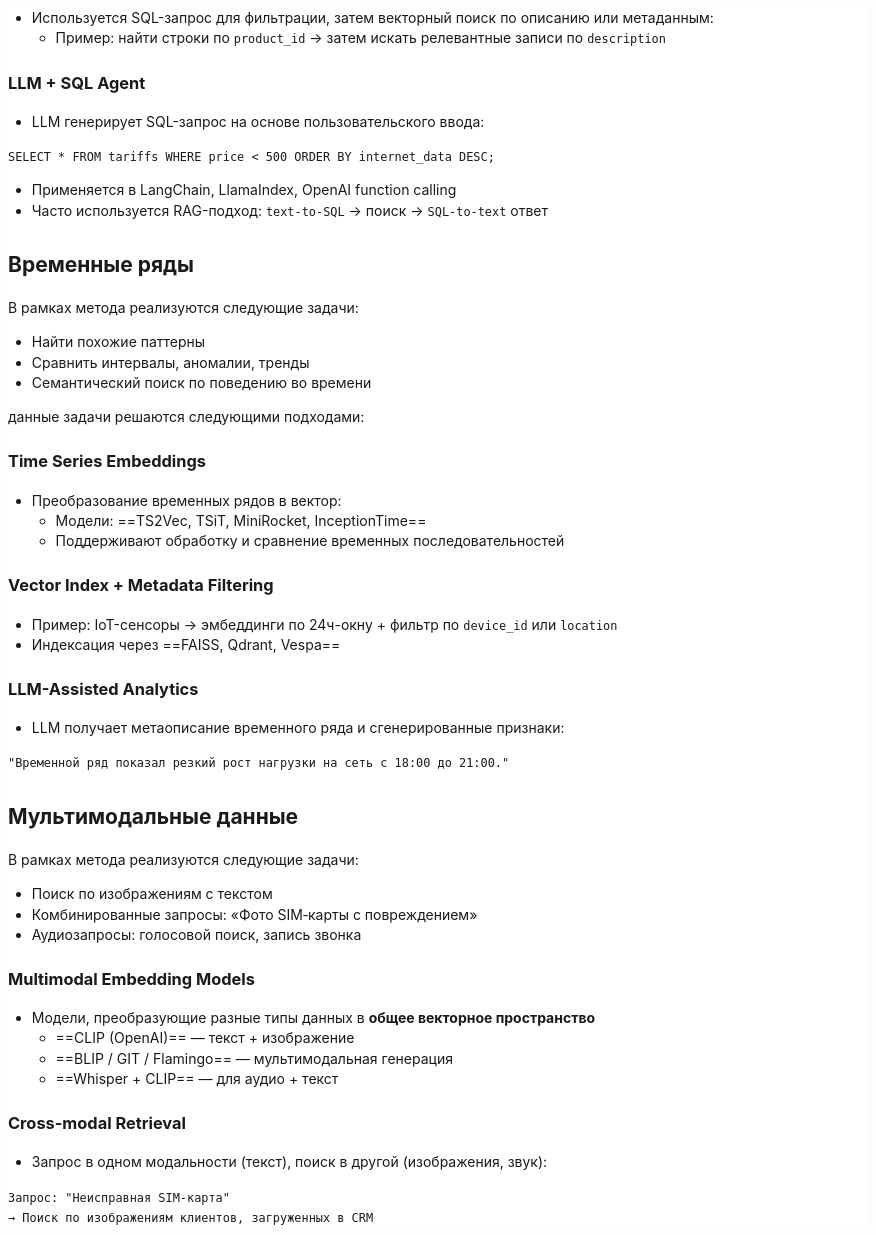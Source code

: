 - Используется SQL-запрос для фильтрации, затем векторный поиск по описанию или метаданным:
    - Пример: найти строки по `product_id` → затем искать релевантные записи по `description`
        

### LLM + SQL Agent

- LLM генерирует SQL-запрос на основе пользовательского ввода:
```
SELECT * FROM tariffs WHERE price < 500 ORDER BY internet_data DESC;
```
- Применяется в LangChain, LlamaIndex, OpenAI function calling
- Часто используется RAG-подход: `text-to-SQL` → поиск → `SQL-to-text` ответ

## Временные ряды 
В рамках метода реализуются следующие задачи:
- Найти похожие паттерны
- Сравнить интервалы, аномалии, тренды
- Семантический поиск по поведению во времени

данные задачи решаются следующими подходами:

### Time Series Embeddings
- Преобразование временных рядов в вектор:
    - Модели: ==TS2Vec, TSiT, MiniRocket, InceptionTime==
    - Поддерживают обработку и сравнение временных последовательностей

### Vector Index + Metadata Filtering
- Пример: IoT-сенсоры → эмбеддинги по 24ч-окну + фильтр по `device_id` или `location`
- Индексация через ==FAISS, Qdrant, Vespa==

### LLM-Assisted Analytics
- LLM получает метаописание временного ряда и сгенерированные признаки:

```
"Временной ряд показал резкий рост нагрузки на сеть с 18:00 до 21:00."
```

## Мультимодальные данные 
В рамках метода реализуются следующие задачи:
- Поиск по изображениям с текстом
- Комбинированные запросы: «Фото SIM‑карты с повреждением»
- Аудиозапросы: голосовой поиск, запись звонка

### Multimodal Embedding Models
- Модели, преобразующие разные типы данных в **общее векторное пространство**
    - ==CLIP (OpenAI)== — текст + изображение
    - ==BLIP / GIT / Flamingo== — мультимодальная генерация
    - ==Whisper + CLIP== — для аудио + текст

### Cross-modal Retrieval
- Запрос в одном модальности (текст), поиск в другой (изображения, звук):
```
Запрос: "Неисправная SIM-карта"
→ Поиск по изображениям клиентов, загруженных в CRM
```
